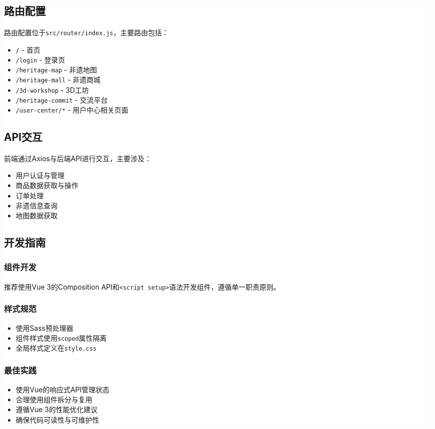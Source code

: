 ## 路由配置

路由配置位于`src/router/index.js`，主要路由包括：
- `/` - 首页
- `/login` - 登录页
- `/heritage-map` - 非遗地图
- `/heritage-mall` - 非遗商城
- `/3d-workshop` - 3D工坊
- `/heritage-commit` - 交流平台
- `/user-center/*` - 用户中心相关页面

## API交互

前端通过Axios与后端API进行交互，主要涉及：
- 用户认证与管理
- 商品数据获取与操作
- 订单处理
- 非遗信息查询
- 地图数据获取

## 开发指南

### 组件开发

推荐使用Vue 3的Composition API和`<script setup>`语法开发组件，遵循单一职责原则。

### 样式规范

- 使用Sass预处理器
- 组件样式使用`scoped`属性隔离
- 全局样式定义在`style.css`

### 最佳实践

- 使用Vue的响应式API管理状态
- 合理使用组件拆分与复用
- 遵循Vue 3的性能优化建议
- 确保代码可读性与可维护性
